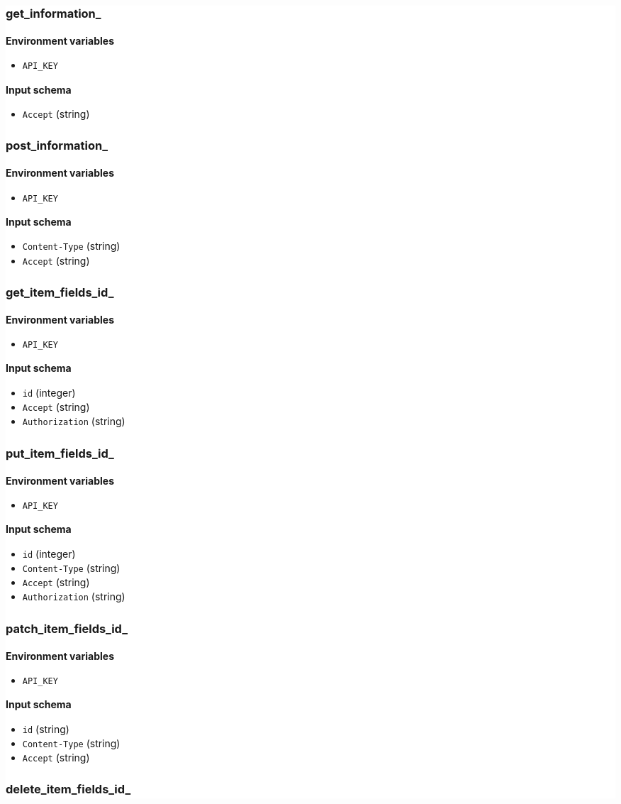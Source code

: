 ### get_information_

**Environment variables**

- `API_KEY`

**Input schema**

- `Accept` (string)

### post_information_

**Environment variables**

- `API_KEY`

**Input schema**

- `Content-Type` (string)
- `Accept` (string)

### get_item_fields_id_

**Environment variables**

- `API_KEY`

**Input schema**

- `id` (integer)
- `Accept` (string)
- `Authorization` (string)

### put_item_fields_id_

**Environment variables**

- `API_KEY`

**Input schema**

- `id` (integer)
- `Content-Type` (string)
- `Accept` (string)
- `Authorization` (string)

### patch_item_fields_id_

**Environment variables**

- `API_KEY`

**Input schema**

- `id` (string)
- `Content-Type` (string)
- `Accept` (string)

### delete_item_fields_id_
